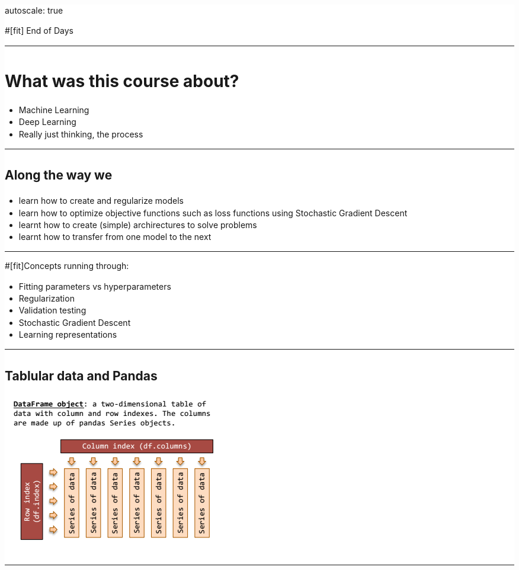 autoscale: true

#[fit] End of Days

---

# What was this course about?

- Machine Learning
- Deep Learning
- Really just thinking, the process

---


## Along the way we

- learn how to create and regularize models
- learn how to optimize objective functions such as loss functions using Stochastic Gradient Descent
- learnt how to create (simple) archirectures to solve problems
- learnt how to transfer from one model to the next

---


#[fit]Concepts running through:

- Fitting parameters vs hyperparameters
- Regularization
- Validation testing
- Stochastic Gradient Descent
- Learning representations

---

## Tablular data and Pandas

![inline](images/pandastruct.png)

---